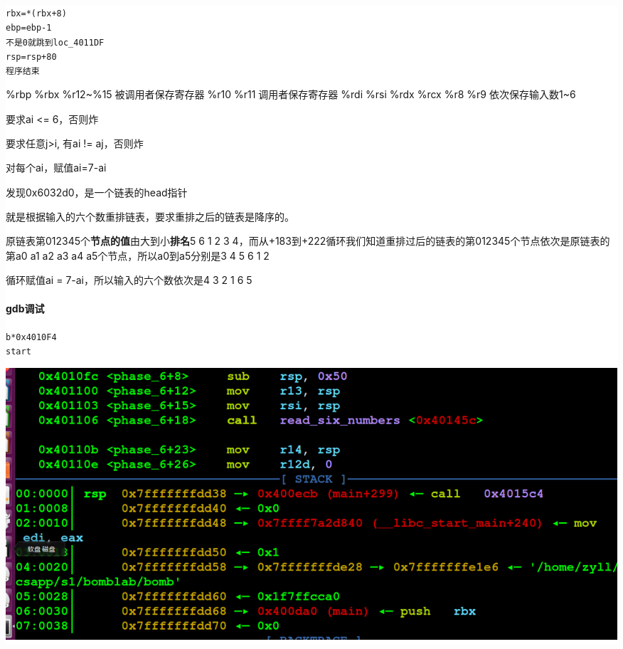 

```
rbx=*(rbx+8)
ebp=ebp-1
不是0就跳到loc_4011DF
rsp=rsp+80
程序结束
```



%rbp %rbx %r12~%15 被调用者保存寄存器
%r10 %r11 调用者保存寄存器
%rdi %rsi %rdx %rcx %r8 %r9 依次保存输入数1~6

 要求ai <= 6，否则炸

 要求任意j>i, 有ai != aj，否则炸 

 对每个ai，赋值ai=7-ai

 发现0x6032d0，是一个链表的head指针 

 就是根据输入的六个数重排链表，要求重排之后的链表是降序的。 

 原链表第012345个**节点的值**由大到小**排名**5 6 1 2 3 4，而从+183到+222循环我们知道重排过后的链表的第012345个节点依次是原链表的第a0 a1 a2 a3 a4 a5个节点，所以a0到a5分别是3 4 5 6 1 2 

 循环赋值ai = 7-ai，所以输入的六个数依次是4 3 2 1 6 5 



#### gdb调试



```
b*0x4010F4  
start
```



![1618236238531](69.png)
